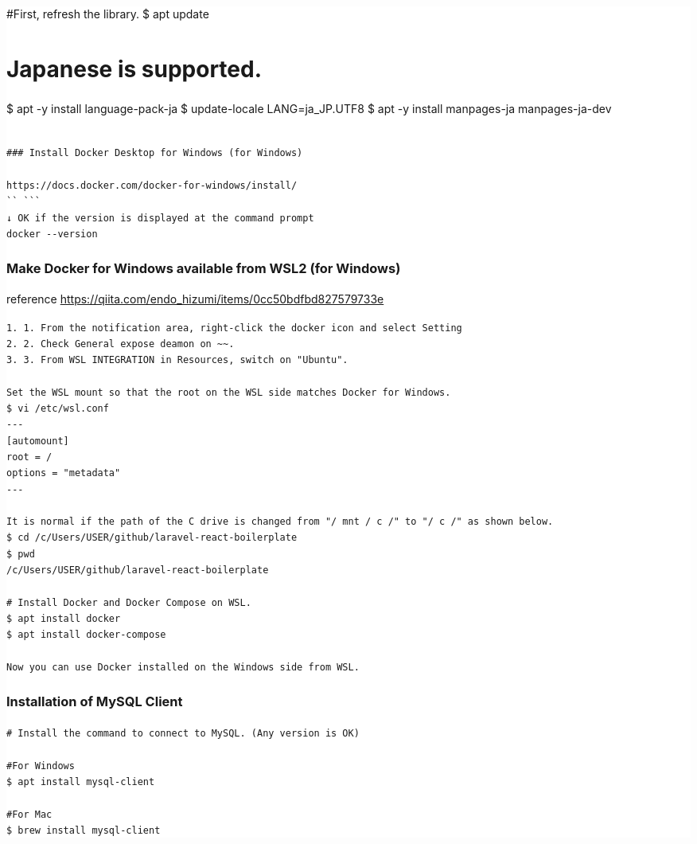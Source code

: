 #First, refresh the library.
$ apt update

# Japanese is supported.
$ apt -y install language-pack-ja
$ update-locale LANG=ja_JP.UTF8
$ apt -y install manpages-ja manpages-ja-dev
```

### Install Docker Desktop for Windows (for Windows)

https://docs.docker.com/docker-for-windows/install/
`` ```
↓ OK if the version is displayed at the command prompt
docker --version
```

### Make Docker for Windows available from WSL2 (for Windows)
reference
https://qiita.com/endo_hizumi/items/0cc50bdfbd827579733e
```
1. 1. From the notification area, right-click the docker icon and select Setting
2. 2. Check General expose deamon on ~~.
3. 3. From WSL INTEGRATION in Resources, switch on "Ubuntu".

Set the WSL mount so that the root on the WSL side matches Docker for Windows.
$ vi /etc/wsl.conf
---
[automount]
root = /
options = "metadata"
---

It is normal if the path of the C drive is changed from "/ mnt / c /" to "/ c /" as shown below.
$ cd /c/Users/USER/github/laravel-react-boilerplate
$ pwd
/c/Users/USER/github/laravel-react-boilerplate

# Install Docker and Docker Compose on WSL.
$ apt install docker
$ apt install docker-compose

Now you can use Docker installed on the Windows side from WSL.
```

### Installation of MySQL Client 

```
# Install the command to connect to MySQL. (Any version is OK)

#For Windows
$ apt install mysql-client

#For Mac
$ brew install mysql-client
```
